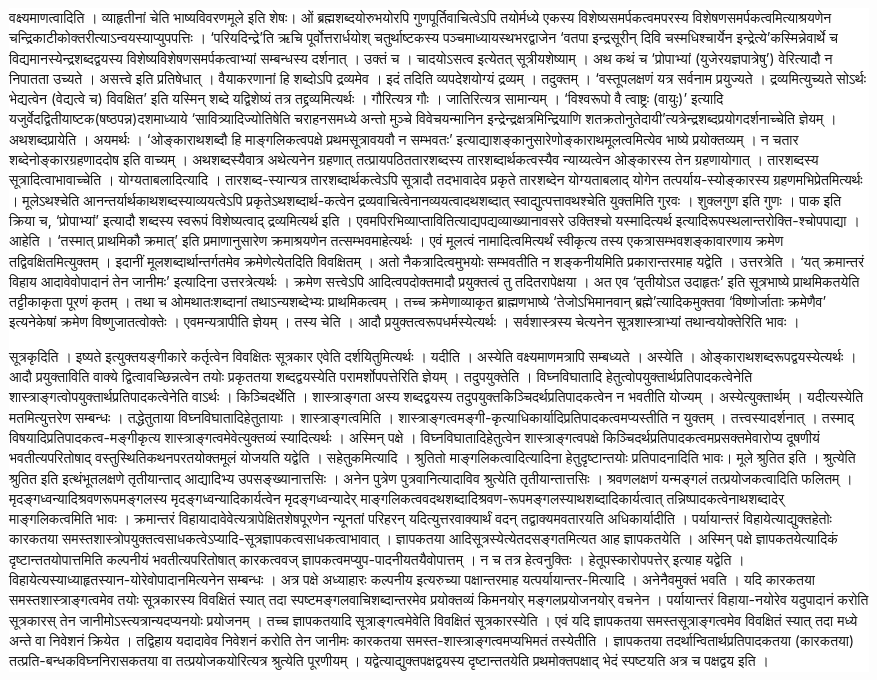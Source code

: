 वक्ष्यमाणत्वादिति । व्याहृतीनां चेति भाष्यविवरणमूले इति शेषः। ओं ब्रह्मशब्दयोरुभयोरपि गुणपूर्तिवाचित्वेऽपि तयोर्मध्ये एकस्य विशेष्यसमर्पकत्वमपरस्य विशेषणसमर्पकत्वमित्याश्रयणेन चन्द्रिकाटीकोक्तरीत्याऽन्वयस्याप्युपपत्तिः । ‘परियदिन्द्रे’ति ऋचि पूर्वोत्तरार्धयोश् चतुर्थाष्टकस्य पञ्चमाध्यायस्थभरद्वाजेन ‘वतपा इन्द्रसूरीन् दिवि चस्मधिश्चार्येन इन्द्रेत्ये’कस्मिन्नेवार्थे च विद्यमानस्येन्द्रशब्दद्वयस्य विशेष्यविशेषणसमर्पकत्वाभ्यां सम्बन्धस्य दर्शनात् । उक्तं च । चादयोऽसत्व इत्येतत् सूत्रीयशेष्याम् । अथ कथं च ‘प्रोपाभ्यां (युजेरयज्ञपात्रेषु’) वेरित्यादौ न निपातता उच्यते । असत्त्वे इति प्रतिषेधात् । वैयाकरणानां हि शब्दोऽपि द्रव्यमेव । इदं तदिति व्यपदेशयोग्यं द्रव्यम् । तदुक्तम् । ‘वस्तूपलक्षणं यत्र सर्वनाम प्रयुज्यते । द्रव्यमित्युच्यते सोऽर्थः भेद्यत्वेन (वेद्यत्वे च) विवक्षित’ इति यस्मिन् शब्दे यद्विशेष्यं तत्र तद्द्रव्यमित्यर्थः । गौरित्यत्र गौः । जातिरित्यत्र सामान्यम् । ‘विश्वरूपो वै त्वाष्ट्रः (वायुः)’ इत्यादि यजुर्वेदद्वितीयाष्टक(षष्ठपन्न)दशमाध्याये ‘सावित्र्यादिज्योतिषेति चराहनसमध्ये अन्तो मुञ्चे विवेचयन्मानिन इन्द्रेन्द्रक्षत्रमिन्द्रियाणि शतक्रतोनुतेदायी’त्यत्रेन्द्रशब्दप्रयोगदर्शनाच्चेति ज्ञेयम् । अथशब्दप्रायेति । अयमर्थः । ‘ओङ्काराथशब्दौ हि माङ्गलिकत्वपक्षे प्रथमसूत्रावयवौ न सम्भवतः’ इत्याद्याशङ्कानुसारेणोङ्काराथमूलत्वमित्येव भाष्ये प्रयोक्तव्यम् । न चतार शब्देनोङ्कारग्रहणाददोष इति वाच्यम् । अथशब्दस्यैवात्र अथेत्यनेन ग्रहणात् तत्प्रायपठिततारशब्दस्य तारशब्दार्थकत्वस्यैव न्याय्यत्वेन ओङ्कारस्य तेन ग्रहणायोगात् । तारशब्दस्य सूत्रादित्वाभावाच्चेति । योग्यताबलादित्यादि । तारशब्द-स्यान्यत्र तारशब्दार्थकत्वेऽपि सूत्रादौ तदभावादेव प्रकृते तारशब्देन योग्यताबलाद् योगेन तत्पर्याय-स्योङ्कारस्य ग्रहणमभिप्रेतमित्यर्थः । मूलेऽथश्चेति आनन्तर्यार्थकाथशब्दस्याव्ययत्वेऽपि प्रकृतेऽथशब्दार्थ-कत्वेन द्रव्यवाचित्वेनानव्ययत्वादथशब्दात् स्वाद्युत्पत्तावथश्चेति युक्तमिति गुरवः । शुक्लगुण इति गुणः । पाक इति क्रिया च, ‘प्रोपाभ्यां’ इत्यादौ शब्दस्य स्वरूपं विशेष्यत्वाद् द्रव्यमित्यर्थ इति । एवमपिरभिव्याप्तावितित्याद्यपद्यव्याख्यानावसरे उक्तिश्चो यस्मादित्यर्थ इत्यादिरूपस्थलान्तरोक्ति-श्चोपपाद्या । आहेति । ‘तस्मात् प्राथमिकौ क्रमात्’ इति प्रमाणानुसारेण क्रमाश्रयणेन तत्सम्भवमाहेत्यर्थः । एवं मूलत्वं नामादित्वमित्यर्थं स्वीकृत्य तस्य एकत्रासम्भवशङ्कावारणाय क्रमेण तद्विवक्षितमित्युक्तम् । इदानीं मूलशब्दार्थान्तर्गतमेव क्रमेणेत्येतदिति विवक्षितम् । अतो नैकत्रादित्वमुभयोः सम्भवतीति न शङ्कनीयमिति प्रकारान्तरमाह यद्वेति । उत्तरत्रेति । ‘यत् क्रमान्तरं विहाय आदावेवोपादानं तेन जानीमः’ इत्यादिना उत्तरत्रेत्यर्थः । क्रमेण सत्त्वेऽपि आदित्वपदोक्तमादौ प्रयुक्तत्वं तु तदितरापेक्षया । अत एव ‘तृतीयोऽत उदाहृतः’ इति सूत्रभाष्ये प्राथमिकतयेति तट्टीकाकृता पूरणं कृतम् । तथा च ओमथातःशब्दानां तथाऽन्यशब्देभ्यः प्राथमिकत्वम् । तच्च क्रमेणाव्याकृत ब्राह्मणभाष्ये ‘तेजोऽभिमानवान् ब्रह्मे’त्यादिकमुक्तवा ‘विष्णोर्जाताः क्रमेणैव’ इत्यनेकेषां क्रमेण विष्णुजातत्वोक्तेः । एवमन्यत्रापीति ज्ञेयम् । तस्य चेति । आदौ प्रयुक्तत्वरूपधर्मस्येत्यर्थः । सर्वशास्त्रस्य चेत्यनेन सूत्रशास्त्राभ्यां तथान्वयोक्तेरिति भावः ।

सूत्रकृदिति । इष्यते इत्युक्तयङ्गीकारे कर्तृत्वेन विवक्षितः सूत्रकार
एवेति दर्शयितुमित्यर्थः । यदीति । अस्येति वक्ष्यमाणमत्रापि सम्बध्यते । अस्येति । ओङ्काराथशब्दरूपद्वयस्येत्यर्थः । आदौ प्रयुक्ताविति वाक्ये द्वित्वावच्छिन्नत्वेन तयोः प्रकृततया शब्दद्वयस्येति परामर्शोपपत्तेरिति ज्ञेयम् । तदुपयुक्तेति । विघ्नविघातादि हेतुत्वोपयुक्तार्थप्रतिपादकत्वेनेति शास्त्राङ्गत्वोपयुक्तार्थप्रतिपादकत्वेनेति वाऽर्थः । किञ्चिदर्थेति । शास्त्राङ्गता अस्य शब्दद्वयस्य तदुपयुक्तकिञ्चिदर्थप्रतिपादकत्वेन न भवतीति योज्यम् । अस्येत्युक्तार्थम् । यदीत्यस्येति मतमित्युत्तरेण सम्बन्धः । तद्धेतुताया विघ्नविघातादिहेतुतायाः । शास्त्राङ्गत्वमिति । शास्त्राङ्गत्वमङ्गी-कृत्याधिकार्यादिप्रतिपादकत्वमप्यस्तीति न युक्तम् । तत्त्वस्यादर्शनात् । तस्माद् विषयादिप्रतिपादकत्व-मङ्गीकृत्य शास्त्राङ्गत्वमेवेत्युक्तव्यं स्यादित्यर्थः । अस्मिन् पक्षे । विघ्नविघातादिहेतुत्वेन शास्त्राङ्गत्वपक्षे किञ्चिदर्थप्रतिपादकत्वमप्रसक्तमेवारोप्य दूषणीयं भवतीत्यपरितोषाद् वस्तुस्थितिकथनपरतयोक्तमूलं योजयति यद्वेति । सहेतुकमित्यादि । श्रुतितो माङ्गलिकत्वादित्यादिना हेतुदृष्टान्तयोः प्रतिपादनादिति भावः। मूले श्रुतित इति । श्रुत्येति श्रुतित इति इत्थंभूतलक्षणे तृतीयान्ताद् आद्यादिभ्य उपसङ्ख्यानात्तसिः । अनेन पुत्रेण पुत्रवानित्यादाविव श्रुत्येति तृतीयान्तात्तसिः । श्रवणलक्षणं यन्मङ्गलं तत्प्रयोजकत्वादिति फलितम् । मृदङ्गध्वन्यादिश्रवणरूपमङ्गलस्य मृदङ्गध्वन्यादिकार्यत्वेन मृदङ्गध्वन्यादेर् माङ्गलिकत्ववदथशब्दादिश्रवण-रूपमङ्गलस्याथशब्दादिकार्यत्वात् तन्निष्पादकत्वेनाथशब्दादेर् माङ्गलिकत्वमिति भावः । क्रमान्तरं विहायादावेवेत्यत्रापेक्षितशेषपूरणेन न्यूनतां परिहरन् यदित्युत्तरवाक्यार्थं वदन् तद्वाक्यमवतारयति अधिकार्यादीति । पर्यायान्तरं विहायेत्याद्युक्तहेतोः कारकतया समस्तशास्त्रोपयुक्तत्वसाधकत्वेऽप्यादि-सूत्रज्ञापकत्वसाधकत्वाभावात् । ज्ञापकतया आदिसूत्रस्येत्येतदसङ्गतमित्यत आह ज्ञापकतयेति । अस्मिन् पक्षे ज्ञापकतयेत्यादिकं दृष्टान्ततयोपात्तमिति कल्पनीयं भवतीत्यपरितोषात् कारकत्ववज् ज्ञापकत्वमप्युप-पादनीयतयैवोपात्तम् । न च तत्र हेत्वनुक्तिः । हेतूपस्कारोपपत्तेर् इत्याह यद्वेति । विहायेत्यस्याध्याहृतस्यान-योरेवोपादानमित्यनेन सम्बन्धः । अत्र पक्षे अध्याहारः कल्पनीय इत्यरुच्या पक्षान्तरमाह यत्पर्यायान्तर-मित्यादि । अनेनैवमुक्तं भवति । यदि कारकतया समस्तशास्त्राङ्गत्वमेव तयोः सूत्रकारस्य विवक्षितं स्यात् तदा स्पष्टमङ्गलवाचिशब्दान्तरमेव प्रयोक्तव्यं किमनयोर् मङ्गलप्रयोजनयोर् वचनेन । पर्यायान्तरं विहाया-नयोरेव यदुपादानं करोति सूत्रकारस् तेन जानीमोऽस्त्यत्रान्यदप्यनयोः प्रयोजनम् । तच्च ज्ञापकतयादि सूत्राङ्गत्वमेवेति विवक्षितं सूत्रकारस्येति । एवं यदि ज्ञापकतया समस्तसूत्राङ्गत्वमेव विवक्षितं स्यात् तदा मध्ये अन्ते वा निवेशनं क्रियेत । तद्विहाय यदादावेव निवेशनं करोति तेन जानीमः कारकतया समस्त-शास्त्राङ्गत्वमप्यभिमतं तस्येतीति । ज्ञापकतया तदर्थान्वितार्थप्रतिपादकतया (कारकतया) तत्प्रति-बन्धकविघ्ननिरासकतया वा तत्प्रयोजकयोरित्यत्र श्रुत्येति पूरणीयम् । यद्वेत्याद्युक्तपक्षद्वयस्य दृष्टान्ततयेति प्रथमोक्तपक्षाद् भेदं स्पष्टयति अत्र च पक्षद्वय इति ।
